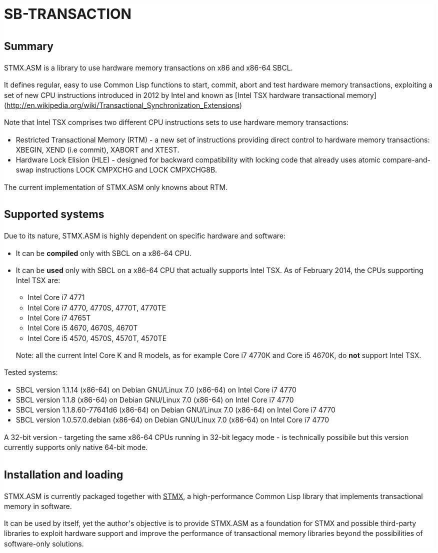 SB-TRANSACTION
==============

Summary
-------
STMX.ASM is a library to use hardware memory transactions on x86 and x86-64 SBCL.

It defines regular, easy to use Common Lisp functions to start, commit, abort
and test hardware memory transactions, exploiting a set of new CPU instructions
introduced in 2012 by Intel and known as [Intel TSX hardware transactional memory]
(http://en.wikipedia.org/wiki/Transactional_Synchronization_Extensions)

Note that Intel TSX comprises two different CPU instructions sets
to use hardware memory transactions:
* Restricted Transactional Memory (RTM) - a new set of instructions providing
  direct control to hardware memory transactions: XBEGIN, XEND (i.e commit), XABORT and XTEST.
* Hardware Lock Elision (HLE) - designed for backward compatibility
  with locking code that already uses atomic compare-and-swap
  instructions LOCK CMPXCHG and LOCK CMPXCHG8B.

The current implementation of STMX.ASM only knowns about RTM.


Supported systems
-----------------
Due to its nature, STMX.ASM is highly dependent on specific hardware and software:

- It can be **compiled** only with SBCL on a x86-64 CPU.

- It can be **used** only with SBCL on a x86-64 CPU that actually supports Intel TSX.
  As of February 2014, the CPUs supporting Intel TSX are:
    * Intel Core i7 4771
    * Intel Core i7 4770, 4770S, 4770T, 4770TE
    * Intel Core i7 4765T
    * Intel Core i5 4670, 4670S, 4670T 
    * Intel Core i5 4570, 4570S, 4570T, 4570TE
    
  Note: all the current Intel Core K and R models, as for example Core i7 4770K and Core i5 4670K,
  do **not** support Intel TSX.

Tested systems:
* SBCL  version 1.1.14           (x86-64) on Debian GNU/Linux 7.0 (x86-64) on Intel Core i7 4770
* SBCL  version 1.1.8            (x86-64) on Debian GNU/Linux 7.0 (x86-64) on Intel Core i7 4770
* SBCL  version 1.1.8.60-77641d6 (x86-64) on Debian GNU/Linux 7.0 (x86-64) on Intel Core i7 4770
* SBCL  version 1.0.57.0.debian  (x86-64) on Debian GNU/Linux 7.0 (x86-64) on Intel Core i7 4770

A 32-bit version - targeting the same x86-64 CPUs running in 32-bit legacy mode -
is technically possibile but this version currently supports only native 64-bit mode.


Installation and loading
------------------------

STMX.ASM is currently packaged together with [STMX](https://github.com/cosmos72/stmx.git),
a high-performance Common Lisp library that implements transactional memory in software.

It can be used by itself, yet the author's objective is to provide
STMX.ASM as a foundation for STMX and possible third-party libraries
to exploit hardware support and improve the performance of transactional memory
libraries beyond the possibilities of software-only solutions.
